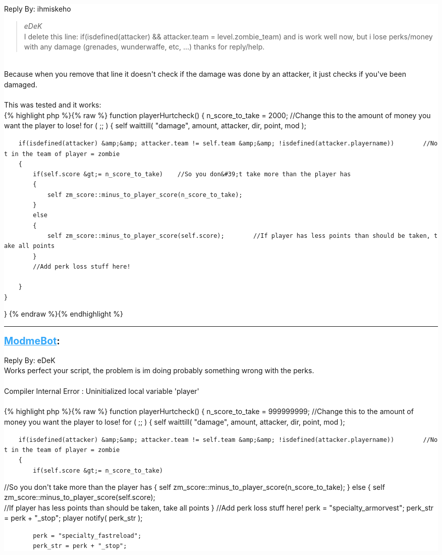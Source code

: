 <p>Reply By: ihmiskeho<br /><blockquote><em>eDeK</em><br />I delete this line: if(isdefined(attacker) &amp;&amp; attacker.team = level.zombie_team) and is work well now, but i lose perks/money with any damage (grenades, wunderwaffe, etc, ...) thanks for reply/help.</blockquote><br /> Because when you remove that line it doesn&#39;t check if the damage was done by an attacker, it just checks if you&#39;ve been damaged.<br /> <br />This was tested and it works:<br />{% highlight php %}{% raw %}
function playerHurtcheck()
{
    n_score_to_take = 2000;  //Change this to the amount of money you want the player to lose!
    for ( ;; )
    {
        self waittill( "damage", amount, attacker, dir, point, mod );
        
        if(isdefined(attacker) &amp;&amp; attacker.team != self.team &amp;&amp; !isdefined(attacker.playername))        //Not in the team of player = zombie
        {
            if(self.score &gt;= n_score_to_take)    //So you don&#39;t take more than the player has
            {
                self zm_score::minus_to_player_score(n_score_to_take);
            }
            else
            {
                self zm_score::minus_to_player_score(self.score);        //If player has less points than should be taken, take all points
            }
            //Add perk loss stuff here!
            
        }    
    }
}
{% endraw %}{% endhighlight %}
</p>

---
<strong style="font-size: 1.4em;"><span style="text-decoration: underline;text-decoration-color: #34a7f9;"><span style="color:#34a7f9;">ModmeBot</span></span>:</strong>

<p>Reply By: eDeK<br />Works perfect your script, the problem is im doing probably something wrong with the perks.<br /> <br />Compiler Internal Error : Uninitialized local variable &#39;player&#39;<br /> <br />{% highlight php %}{% raw %}
function playerHurtcheck()
{
    n_score_to_take = 999999999;  //Change this to the amount of money you want the player to lose!
    for ( ;; )
    {
        self waittill( "damage", amount, attacker, dir, point, mod );
        
        if(isdefined(attacker) &amp;&amp; attacker.team != self.team &amp;&amp; !isdefined(attacker.playername))        //Not in the team of player = zombie
        {
            if(self.score &gt;= n_score_to_take)    
//So you don&#39;t take more than the player has
            {
                self zm_score::minus_to_player_score(n_score_to_take);
            }
            else
            {
                self zm_score::minus_to_player_score(self.score);        
//If player has less points than should be taken, take all points
            }
            //Add perk loss stuff here!
            perk = "specialty_armorvest";
            perk_str = perk + "_stop";
            player notify( perk_str );

            perk = "specialty_fastreload";
            perk_str = perk + "_stop";